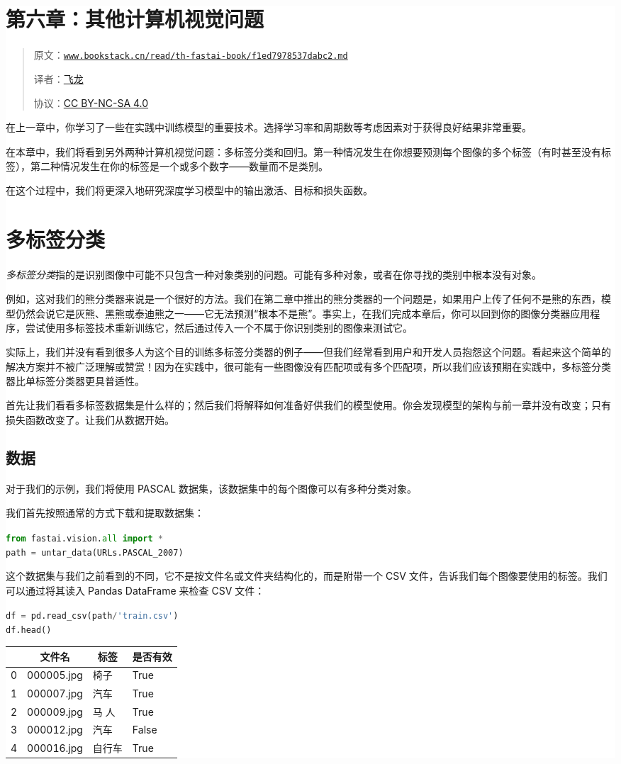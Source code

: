 # 第六章：其他计算机视觉问题

> 原文：[`www.bookstack.cn/read/th-fastai-book/f1ed7978537dabc2.md`](https://www.bookstack.cn/read/th-fastai-book/f1ed7978537dabc2.md)
>
> 译者：[飞龙](https://github.com/wizardforcel)
>
> 协议：[CC BY-NC-SA 4.0](http://creativecommons.org/licenses/by-nc-sa/4.0/)


在上一章中，你学习了一些在实践中训练模型的重要技术。选择学习率和周期数等考虑因素对于获得良好结果非常重要。

在本章中，我们将看到另外两种计算机视觉问题：多标签分类和回归。第一种情况发生在你想要预测每个图像的多个标签（有时甚至没有标签），第二种情况发生在你的标签是一个或多个数字——数量而不是类别。

在这个过程中，我们将更深入地研究深度学习模型中的输出激活、目标和损失函数。

# 多标签分类

*多标签分类*指的是识别图像中可能不只包含一种对象类别的问题。可能有多种对象，或者在你寻找的类别中根本没有对象。

例如，这对我们的熊分类器来说是一个很好的方法。我们在第二章中推出的熊分类器的一个问题是，如果用户上传了任何不是熊的东西，模型仍然会说它是灰熊、黑熊或泰迪熊之一——它无法预测“根本不是熊”。事实上，在我们完成本章后，你可以回到你的图像分类器应用程序，尝试使用多标签技术重新训练它，然后通过传入一个不属于你识别类别的图像来测试它。

实际上，我们并没有看到很多人为这个目的训练多标签分类器的例子——但我们经常看到用户和开发人员抱怨这个问题。看起来这个简单的解决方案并不被广泛理解或赞赏！因为在实践中，很可能有一些图像没有匹配项或有多个匹配项，所以我们应该预期在实践中，多标签分类器比单标签分类器更具普适性。

首先让我们看看多标签数据集是什么样的；然后我们将解释如何准备好供我们的模型使用。你会发现模型的架构与前一章并没有改变；只有损失函数改变了。让我们从数据开始。

## 数据

对于我们的示例，我们将使用 PASCAL 数据集，该数据集中的每个图像可以有多种分类对象。

我们首先按照通常的方式下载和提取数据集：

```py
from fastai.vision.all import *
path = untar_data(URLs.PASCAL_2007)
```

这个数据集与我们之前看到的不同，它不是按文件名或文件夹结构化的，而是附带一个 CSV 文件，告诉我们每个图像要使用的标签。我们可以通过将其读入 Pandas DataFrame 来检查 CSV 文件：

```py
df = pd.read_csv(path/'train.csv')
df.head()
```

|  | 文件名 | 标签 | 是否有效 |
| --- | --- | --- | --- |
| 0 | 000005.jpg | 椅子 | True |
| 1 | 000007.jpg | 汽车 | True |
| 2 | 000009.jpg | 马 人 | True |
| 3 | 000012.jpg | 汽车 | False |
| 4 | 000016.jpg | 自行车 | True |
